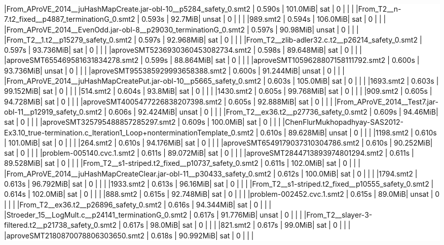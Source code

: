 |From_AProVE_2014__juHashMapCreate.jar-obl-10__p5284_safety_0.smt2 |    0.590s | 101.0MiB| sat | 0 |  |  |
|From_T2__n-7.t2_fixed__p4887_terminationG_0.smt2             |    0.593s | 92.7MiB| unsat | 0 |  |  |
|989.smt2                                                     |    0.594s | 106.0MiB| sat | 0 |  |  |
|From_AProVE_2014__EvenOdd.jar-obl-8__p29030_terminationG_0.smt2 |    0.597s | 90.98MiB| unsat | 0 |  |  |
|From_T2__1.t2__p15279_safety_0.smt2                          |    0.597s | 92.968MiB| sat | 0 |  |  |
|From_T2__zlib-adler32.c.t2__p26214_safety_0.smt2             |    0.597s | 93.736MiB| sat | 0 |  |  |
|aproveSMT5236930360453082734.smt2                            |    0.598s | 89.648MiB| sat | 0 |  |  |
|aproveSMT655469581631834278.smt2                             |    0.599s | 88.864MiB| sat | 0 |  |  |
|aproveSMT1059628807158111792.smt2                            |    0.600s | 93.736MiB| unsat | 0 |  |  |
|aproveSMT955385929993658388.smt2                             |    0.600s | 91.244MiB| unsat | 0 |  |  |
|From_AProVE_2014__juHashMapCreatePut.jar-obl-10__p5665_safety_0.smt2 |    0.603s | 105.0MiB| sat | 0 |  |  |
|1693.smt2                                                    |    0.603s | 99.152MiB| sat | 0 |  |  |
|514.smt2                                                     |    0.604s | 93.8MiB| sat | 0 |  |  |
|1430.smt2                                                    |    0.605s | 99.768MiB| sat | 0 |  |  |
|909.smt2                                                     |    0.605s | 94.728MiB| sat | 0 |  |  |
|aproveSMT4005477226838207398.smt2                            |    0.605s | 92.888MiB| sat | 0 |  |  |
|From_AProVE_2014__Test7.jar-obl-11__p12919_safety_0.smt2     |    0.606s | 92.424MiB| unsat | 0 |  |  |
|From_T2__ex36.t2__p27736_safety_0.smt2                       |    0.609s | 94.46MiB| sat | 0 |  |  |
|aproveSMT325795488857285297.smt2                             |    0.609s | 100.0MiB| sat | 0 |  |  |
|ChenFlurMukhopadhyay-SAS2012-Ex3.10_true-termination.c_Iteration1_Loop+nonterminationTemplate_0.smt2 |    0.610s | 89.628MiB| unsat | 0 |  |  |
|1198.smt2                                                    |    0.610s | 101.0MiB| sat | 0 |  |  |
|264.smt2                                                     |    0.610s | 94.176MiB| sat | 0 |  |  |
|aproveSMT6549179037310304786.smt2                            |    0.610s | 90.252MiB| sat | 0 |  |  |
|problem-005140.cvc.1.smt2                                    |    0.611s | 89.072MiB| sat | 0 |  |  |
|aproveSMT2844713893974801294.smt2                            |    0.611s | 89.528MiB| sat | 0 |  |  |
|From_T2__s1-striped.t2_fixed__p10737_safety_0.smt2           |    0.611s | 102.0MiB| sat | 0 |  |  |
|From_AProVE_2014__juHashMapCreateClear.jar-obl-11__p30433_safety_0.smt2 |    0.612s | 100.0MiB| sat | 0 |  |  |
|1794.smt2                                                    |    0.613s | 96.792MiB| sat | 0 |  |  |
|1933.smt2                                                    |    0.613s | 96.16MiB| sat | 0 |  |  |
|From_T2__s1-striped.t2_fixed__p10555_safety_0.smt2           |    0.614s | 102.0MiB| sat | 0 |  |  |
|888.smt2                                                     |    0.615s | 92.748MiB| sat | 0 |  |  |
|problem-002452.cvc.1.smt2                                    |    0.615s | 89.0MiB| unsat | 0 |  |  |
|From_T2__ex36.t2__p26896_safety_0.smt2                       |    0.616s | 94.344MiB| sat | 0 |  |  |
|Stroeder_15__LogMult.c__p24141_terminationG_0.smt2           |    0.617s | 91.776MiB| unsat | 0 |  |  |
|From_T2__slayer-3-filtered.t2__p21738_safety_0.smt2          |    0.617s | 98.0MiB| sat | 0 |  |  |
|821.smt2                                                     |    0.617s | 99.0MiB| sat | 0 |  |  |
|aproveSMT2180870078806303650.smt2                            |    0.618s | 90.992MiB| sat | 0 |  |  |